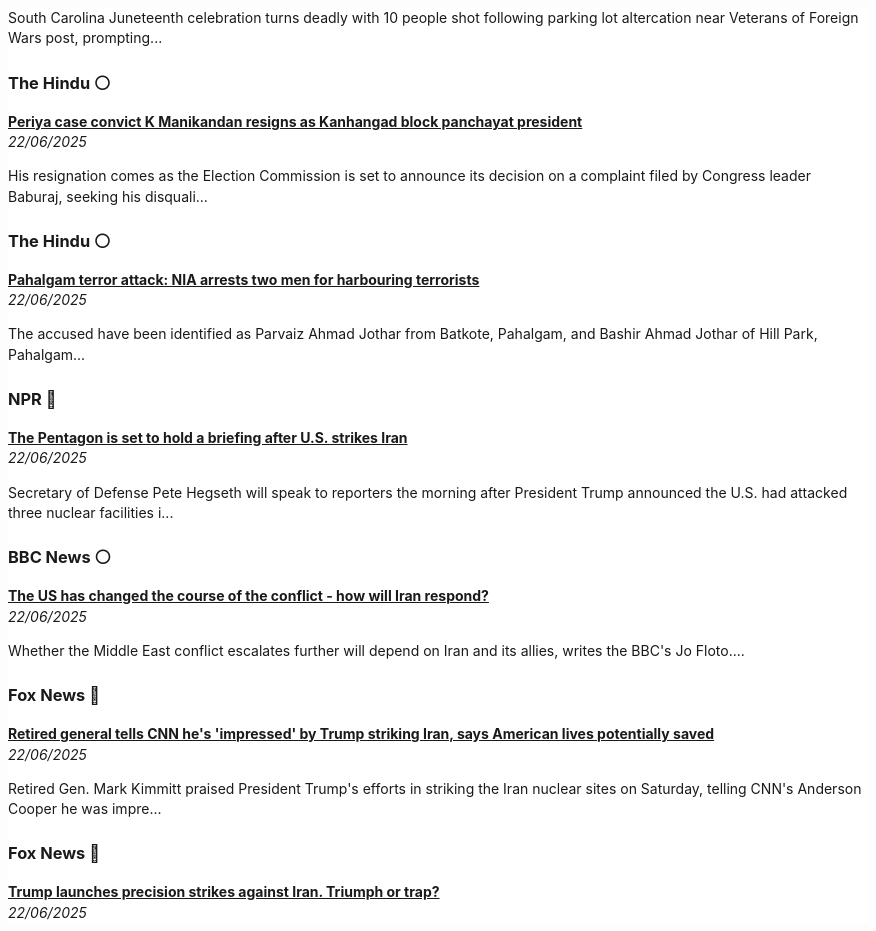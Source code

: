 South Carolina Juneteenth celebration turns deadly with 10 people shot following parking lot altercation near Veterans of Foreign Wars post, prompting...


### The Hindu ⚪
**[Periya case convict K Manikandan resigns as Kanhangad block panchayat president](https://www.thehindu.com/news/national/kerala/periya-case-convict-k-manikandan-resigns-as-kanhangad-block-panchayat-president/article69723623.ece)**  
*22/06/2025*

His resignation comes as the Election Commission is set to announce its decision on a complaint filed by Congress leader Baburaj, seeking his disquali...


### The Hindu ⚪
**[Pahalgam terror attack: NIA arrests two men for harbouring terrorists](https://www.thehindu.com/news/national/pahalgam-terror-attack-nia-arrests-two-men-for-harbouring-terrorists/article69723788.ece)**  
*22/06/2025*

The accused have been identified as Parvaiz Ahmad Jothar from Batkote, Pahalgam, and Bashir Ahmad Jothar of Hill Park, Pahalgam...


### NPR 🔵
**[The Pentagon is set to hold a briefing after U.S. strikes Iran](https://www.npr.org/2025/06/22/nx-s1-5441241/trump-iran-airstrikes-pentagon-news-conference)**  
*22/06/2025*

Secretary of Defense Pete Hegseth will speak to reporters the morning after President Trump announced the U.S. had attacked three nuclear facilities i...


### BBC News ⚪
**[The US has changed the course of the conflict - how will Iran respond?](https://www.bbc.com/news/articles/c9dgpjqg12lo)**  
*22/06/2025*

Whether the Middle East conflict escalates further will depend on Iran and its allies, writes the BBC's Jo Floto....


### Fox News 🔴
**[Retired general tells CNN he's 'impressed' by Trump striking Iran, says American lives potentially saved](https://www.foxnews.com/media/retired-general-tells-cnn-hes-impressed-trump-striking-iran-says-american-lives-potentially-saved)**  
*22/06/2025*

Retired Gen. Mark Kimmitt praised President Trump's efforts in striking the Iran nuclear sites on Saturday, telling CNN's Anderson Cooper he was impre...


### Fox News 🔴
**[Trump launches precision strikes against Iran. Triumph or trap?](https://www.foxnews.com/opinion/trump-launches-precision-strikes-against-iran-triumph-trap)**  
*22/06/2025*
